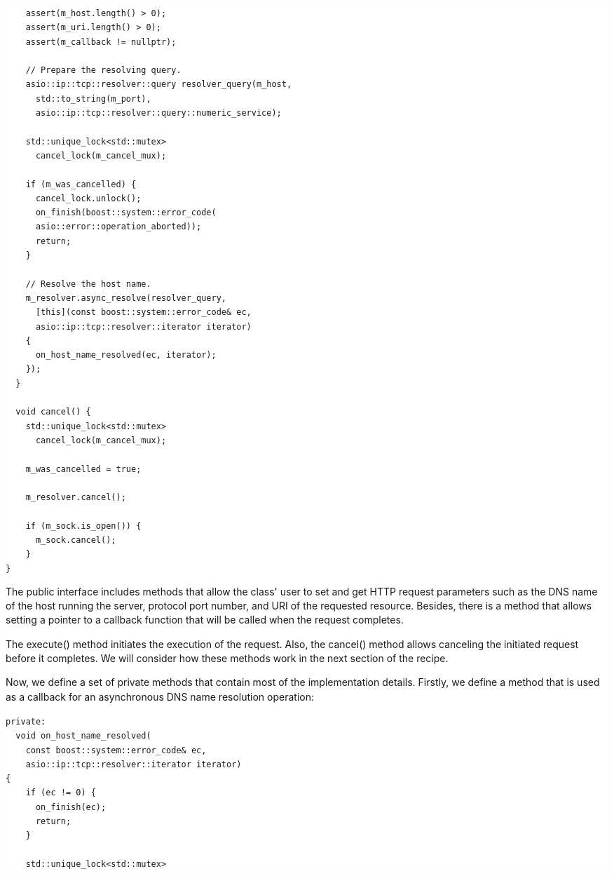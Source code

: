 ```
    assert(m_host.length() > 0);
    assert(m_uri.length() > 0);
    assert(m_callback != nullptr);

    // Prepare the resolving query.
    asio::ip::tcp::resolver::query resolver_query(m_host,
      std::to_string(m_port), 
      asio::ip::tcp::resolver::query::numeric_service);

    std::unique_lock<std::mutex>
      cancel_lock(m_cancel_mux);

    if (m_was_cancelled) {
      cancel_lock.unlock();
      on_finish(boost::system::error_code(
      asio::error::operation_aborted));
      return;
    }
    
    // Resolve the host name.
    m_resolver.async_resolve(resolver_query,
      [this](const boost::system::error_code& ec,
      asio::ip::tcp::resolver::iterator iterator)
    {
      on_host_name_resolved(ec, iterator);
    });
  }

  void cancel() {
    std::unique_lock<std::mutex>
      cancel_lock(m_cancel_mux);
    
    m_was_cancelled = true;
    
    m_resolver.cancel();
    
    if (m_sock.is_open()) {
      m_sock.cancel();
    }  
}
```
The public interface includes methods that allow the class' user to set and get HTTP request parameters such as the DNS name of the host running the server, protocol port number, and URI of the requested resource. Besides, there is a method that allows setting a pointer to a callback function that will be called when the request completes.

The execute() method initiates the execution of the request. Also, the cancel() method allows canceling the initiated request before it completes. We will consider how these methods work in the next section of the recipe.

Now, we define a set of private methods that contain most of the implementation details. Firstly, we define a method that is used as a callback for an asynchronous DNS name resolution operation:
```
private:
  void on_host_name_resolved(
    const boost::system::error_code& ec,
    asio::ip::tcp::resolver::iterator iterator) 
{
    if (ec != 0) {
      on_finish(ec);
      return;
    }

    std::unique_lock<std::mutex>
```